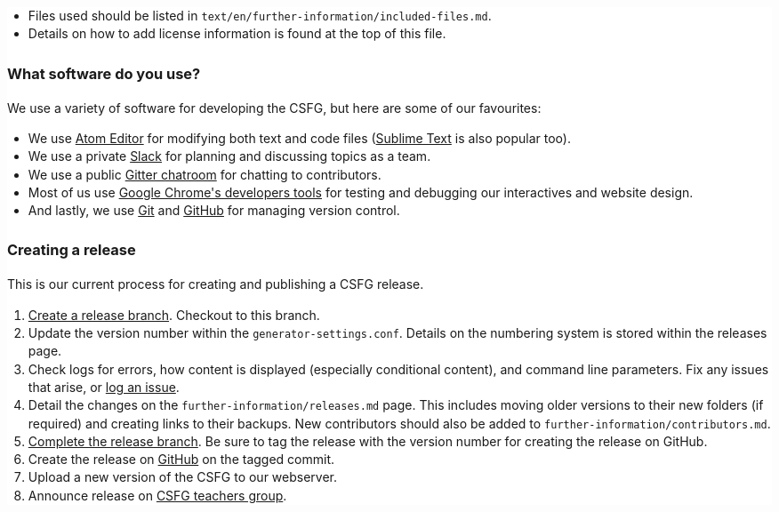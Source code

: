 - Files used should be listed in `text/en/further-information/included-files.md`.
- Details on how to add license information is found at the top of this file.

### What software do you use?

We use a variety of software for developing the CSFG, but here are some of our favourites:

- We use [Atom Editor](https://atom.io/) for modifying both text and code files ([Sublime Text](https://www.sublimetext.com/) is also popular too).
- We use a private [Slack](https://slack.com/) for planning and discussing topics as a team.
- We use a public [Gitter chatroom](https://gitter.im/uccser/cs-field-guide) for chatting to contributors.
- Most of us use [Google Chrome's developers tools](https://developers.google.com/web/tools/chrome-devtools/?hl=en) for testing and debugging our interactives and website design.
- And lastly, we use [Git](https://git-scm.com/) and [GitHub](https://github.com/) for managing version control.

### Creating a release

This is our current process for creating and publishing a CSFG release.

1. [Create a release branch](http://nvie.com/posts/a-successful-git-branching-model/#creating-a-release-branch). Checkout to this branch.
2. Update the version number within the `generator-settings.conf`. Details on the numbering system is stored within the releases page.
3. Check logs for errors, how content is displayed (especially conditional content), and command line parameters. Fix any issues that arise, or [log an issue](https://github.com/uccser/cs-field-guide/issues/new).
4. Detail the changes on the `further-information/releases.md` page. This includes moving older versions to their new folders (if required) and creating links to their backups. New contributors should also be added to `further-information/contributors.md`.
5. [Complete the release branch](http://nvie.com/posts/a-successful-git-branching-model/#finishing-a-release-branch). Be sure to tag the release with the version number for creating the release on GitHub.
6. Create the release on [GitHub](https://github.com/uccser/cs-field-guide/releases/) on the tagged commit.
7. Upload a new version of the CSFG to our webserver.
8. Announce release on [CSFG teachers group](https://groups.google.com/forum/?fromgroups#!forum/csfg-teachers).
